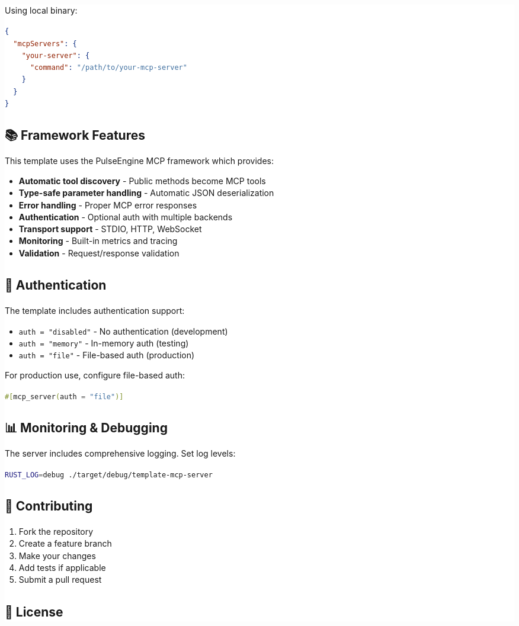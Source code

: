 Using local binary:
```json
{
  "mcpServers": {
    "your-server": {
      "command": "/path/to/your-mcp-server"
    }
  }
}
```

## 📚 Framework Features

This template uses the PulseEngine MCP framework which provides:

- **Automatic tool discovery** - Public methods become MCP tools
- **Type-safe parameter handling** - Automatic JSON deserialization
- **Error handling** - Proper MCP error responses
- **Authentication** - Optional auth with multiple backends
- **Transport support** - STDIO, HTTP, WebSocket
- **Monitoring** - Built-in metrics and tracing
- **Validation** - Request/response validation

## 🔐 Authentication

The template includes authentication support:

- `auth = "disabled"` - No authentication (development)
- `auth = "memory"` - In-memory auth (testing)  
- `auth = "file"` - File-based auth (production)

For production use, configure file-based auth:
```rust
#[mcp_server(auth = "file")]
```

## 📊 Monitoring & Debugging

The server includes comprehensive logging. Set log levels:
```bash
RUST_LOG=debug ./target/debug/template-mcp-server
```

## 🤝 Contributing

1. Fork the repository
2. Create a feature branch
3. Make your changes  
4. Add tests if applicable
5. Submit a pull request

## 📄 License
